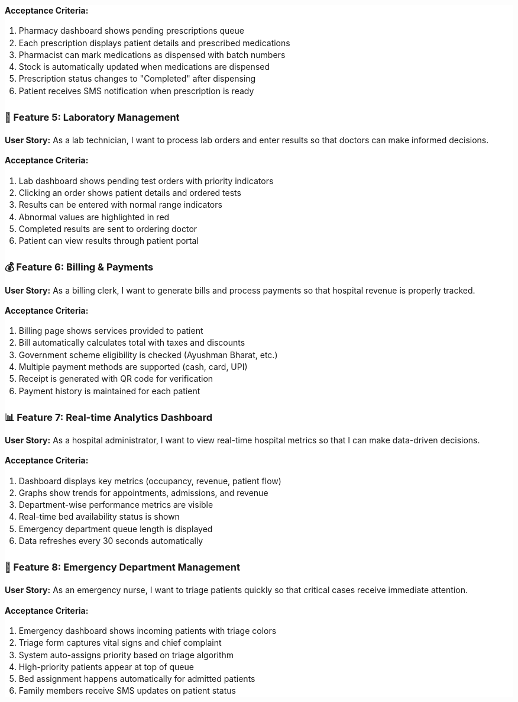 **Acceptance Criteria:**
1. Pharmacy dashboard shows pending prescriptions queue
2. Each prescription displays patient details and prescribed medications
3. Pharmacist can mark medications as dispensed with batch numbers
4. Stock is automatically updated when medications are dispensed
5. Prescription status changes to "Completed" after dispensing
6. Patient receives SMS notification when prescription is ready

### 🧪 Feature 5: Laboratory Management
**User Story:** As a lab technician, I want to process lab orders and enter results so that doctors can make informed decisions.

**Acceptance Criteria:**
1. Lab dashboard shows pending test orders with priority indicators
2. Clicking an order shows patient details and ordered tests
3. Results can be entered with normal range indicators
4. Abnormal values are highlighted in red
5. Completed results are sent to ordering doctor
6. Patient can view results through patient portal

### 💰 Feature 6: Billing & Payments
**User Story:** As a billing clerk, I want to generate bills and process payments so that hospital revenue is properly tracked.

**Acceptance Criteria:**
1. Billing page shows services provided to patient
2. Bill automatically calculates total with taxes and discounts
3. Government scheme eligibility is checked (Ayushman Bharat, etc.)
4. Multiple payment methods are supported (cash, card, UPI)
5. Receipt is generated with QR code for verification
6. Payment history is maintained for each patient

### 📊 Feature 7: Real-time Analytics Dashboard
**User Story:** As a hospital administrator, I want to view real-time hospital metrics so that I can make data-driven decisions.

**Acceptance Criteria:**
1. Dashboard displays key metrics (occupancy, revenue, patient flow)
2. Graphs show trends for appointments, admissions, and revenue
3. Department-wise performance metrics are visible
4. Real-time bed availability status is shown
5. Emergency department queue length is displayed
6. Data refreshes every 30 seconds automatically

### 🚨 Feature 8: Emergency Department Management
**User Story:** As an emergency nurse, I want to triage patients quickly so that critical cases receive immediate attention.

**Acceptance Criteria:**
1. Emergency dashboard shows incoming patients with triage colors
2. Triage form captures vital signs and chief complaint
3. System auto-assigns priority based on triage algorithm
4. High-priority patients appear at top of queue
5. Bed assignment happens automatically for admitted patients
6. Family members receive SMS updates on patient status
